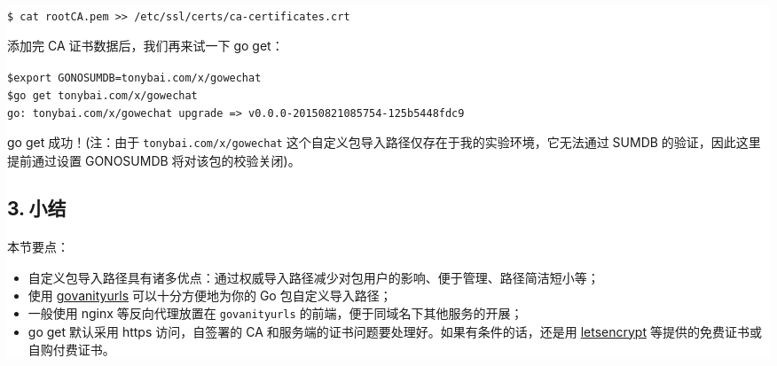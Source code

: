 ```
$ cat rootCA.pem >> /etc/ssl/certs/ca-certificates.crt 
```

添加完 CA 证书数据后，我们再来试一下 go get：

```shell
$export GONOSUMDB=tonybai.com/x/gowechat
$go get tonybai.com/x/gowechat
go: tonybai.com/x/gowechat upgrade => v0.0.0-20150821085754-125b5448fdc9
```

go get 成功！(注：由于 `tonybai.com/x/gowechat` 这个自定义包导入路径仅存在于我的实验环境，它无法通过 SUMDB 的验证，因此这里提前通过设置 GONOSUMDB 将对该包的校验关闭)。

## 3. 小结

本节要点：

- 自定义包导入路径具有诸多优点：通过权威导入路径减少对包用户的影响、便于管理、路径简洁短小等；
- 使用 [govanityurls](https://github.com/bigwhite/govanityurls) 可以十分方便地为你的 Go 包自定义导入路径；
- 一般使用 nginx 等反向代理放置在 `govanityurls` 的前端，便于同域名下其他服务的开展；
- go get 默认采用 https 访问，自签署的 CA 和服务端的证书问题要处理好。如果有条件的话，还是用 [letsencrypt](https://letsencrypt.org/) 等提供的免费证书或自购付费证书。
